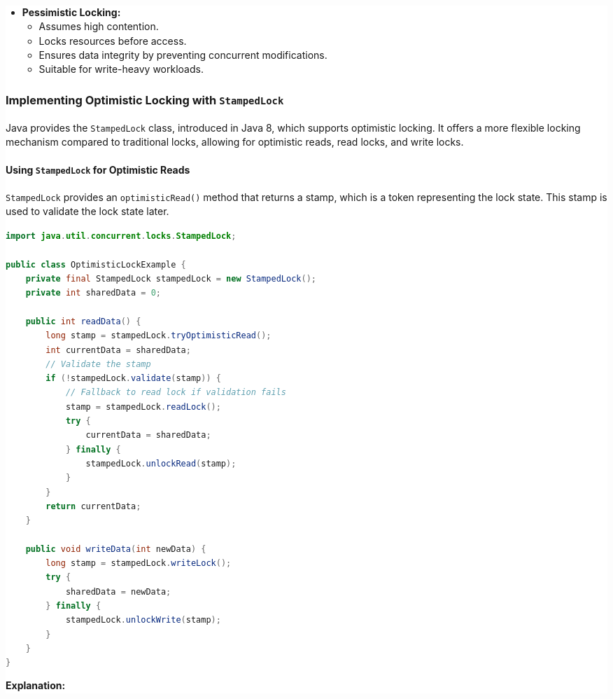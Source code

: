 - **Pessimistic Locking:**
  - Assumes high contention.
  - Locks resources before access.
  - Ensures data integrity by preventing concurrent modifications.
  - Suitable for write-heavy workloads.

### Implementing Optimistic Locking with `StampedLock`

Java provides the `StampedLock` class, introduced in Java 8, which supports optimistic locking. It offers a more flexible locking mechanism compared to traditional locks, allowing for optimistic reads, read locks, and write locks.

#### Using `StampedLock` for Optimistic Reads

`StampedLock` provides an `optimisticRead()` method that returns a stamp, which is a token representing the lock state. This stamp is used to validate the lock state later.

```java
import java.util.concurrent.locks.StampedLock;

public class OptimisticLockExample {
    private final StampedLock stampedLock = new StampedLock();
    private int sharedData = 0;

    public int readData() {
        long stamp = stampedLock.tryOptimisticRead();
        int currentData = sharedData;
        // Validate the stamp
        if (!stampedLock.validate(stamp)) {
            // Fallback to read lock if validation fails
            stamp = stampedLock.readLock();
            try {
                currentData = sharedData;
            } finally {
                stampedLock.unlockRead(stamp);
            }
        }
        return currentData;
    }

    public void writeData(int newData) {
        long stamp = stampedLock.writeLock();
        try {
            sharedData = newData;
        } finally {
            stampedLock.unlockWrite(stamp);
        }
    }
}
```

**Explanation:**
